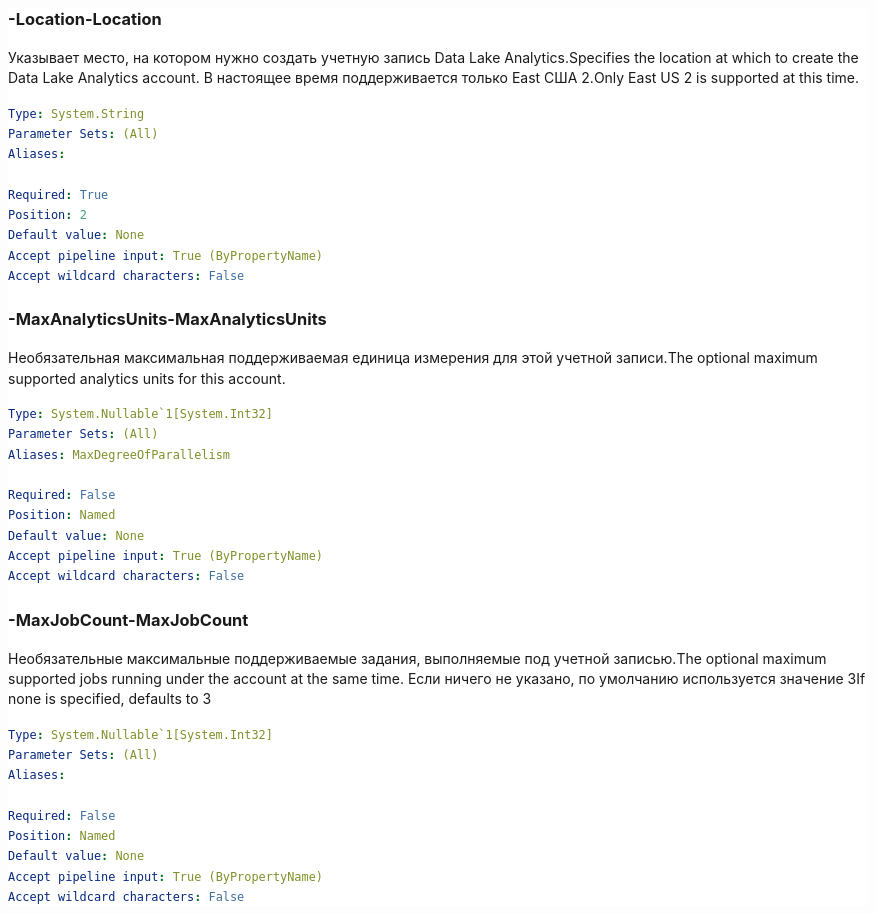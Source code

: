 ### <span data-ttu-id="b7a30-115">-Location</span><span class="sxs-lookup"><span data-stu-id="b7a30-115">-Location</span></span>
<span data-ttu-id="b7a30-116">Указывает место, на котором нужно создать учетную запись Data Lake Analytics.</span><span class="sxs-lookup"><span data-stu-id="b7a30-116">Specifies the location at which to create the Data Lake Analytics account.</span></span>
<span data-ttu-id="b7a30-117">В настоящее время поддерживается только East США 2.</span><span class="sxs-lookup"><span data-stu-id="b7a30-117">Only East US 2 is supported at this time.</span></span>

```yaml
Type: System.String
Parameter Sets: (All)
Aliases:

Required: True
Position: 2
Default value: None
Accept pipeline input: True (ByPropertyName)
Accept wildcard characters: False
```

### <span data-ttu-id="b7a30-118">-MaxAnalyticsUnits</span><span class="sxs-lookup"><span data-stu-id="b7a30-118">-MaxAnalyticsUnits</span></span>
<span data-ttu-id="b7a30-119">Необязательная максимальная поддерживаемая единица измерения для этой учетной записи.</span><span class="sxs-lookup"><span data-stu-id="b7a30-119">The optional maximum supported analytics units for this account.</span></span>

```yaml
Type: System.Nullable`1[System.Int32]
Parameter Sets: (All)
Aliases: MaxDegreeOfParallelism

Required: False
Position: Named
Default value: None
Accept pipeline input: True (ByPropertyName)
Accept wildcard characters: False
```

### <span data-ttu-id="b7a30-120">-MaxJobCount</span><span class="sxs-lookup"><span data-stu-id="b7a30-120">-MaxJobCount</span></span>
<span data-ttu-id="b7a30-121">Необязательные максимальные поддерживаемые задания, выполняемые под учетной записью.</span><span class="sxs-lookup"><span data-stu-id="b7a30-121">The optional maximum supported jobs running under the account at the same time.</span></span> <span data-ttu-id="b7a30-122">Если ничего не указано, по умолчанию используется значение 3</span><span class="sxs-lookup"><span data-stu-id="b7a30-122">If none is specified, defaults to 3</span></span>

```yaml
Type: System.Nullable`1[System.Int32]
Parameter Sets: (All)
Aliases:

Required: False
Position: Named
Default value: None
Accept pipeline input: True (ByPropertyName)
Accept wildcard characters: False
```
